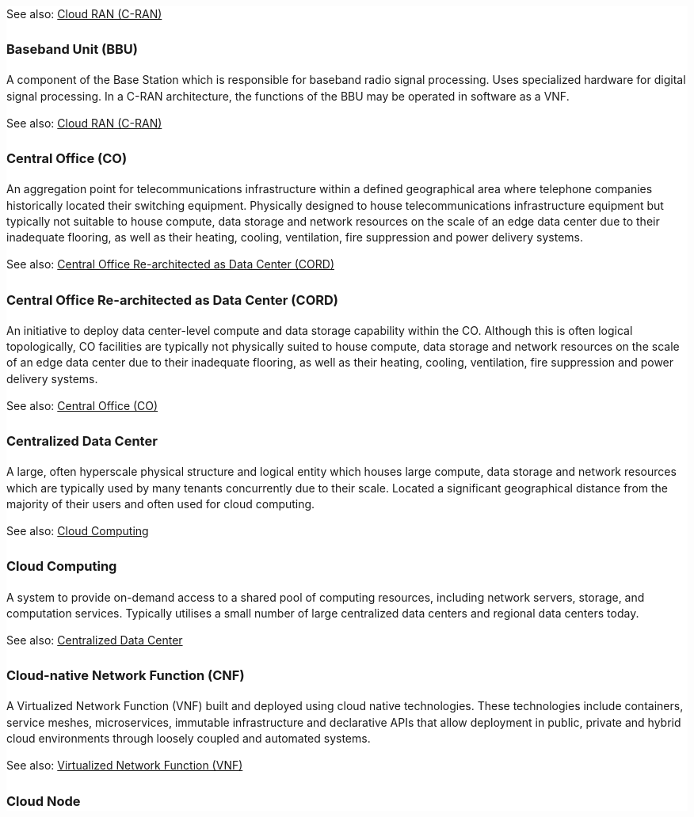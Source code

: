See also: [Cloud RAN (C-RAN)](#cloud-ran-c-ran)
### Baseband Unit (BBU)

A component of the Base Station which is responsible for baseband radio signal processing. Uses specialized hardware for digital signal processing. In a C-RAN architecture, the functions of the BBU may be operated in software as a VNF.

See also: [Cloud RAN (C-RAN)](#cloud-ran-c-ran)
### Central Office (CO)

An aggregation point for telecommunications infrastructure within a defined geographical area where telephone companies historically located their switching equipment. Physically designed to house telecommunications infrastructure equipment but typically not suitable to house compute, data storage and network resources on the scale of an edge data center due to their inadequate flooring, as well as their heating, cooling, ventilation, fire suppression and power delivery systems. 

See also: [Central Office Re-architected as Data Center (CORD)](#central-office-re-architected-as-data-center-cord)
### Central Office Re-architected as Data Center (CORD)

An initiative to deploy data center-level compute and data storage capability within the CO. Although this is often logical topologically, CO facilities are typically not physically suited to house compute, data storage and network resources on the scale of an edge data center due to their inadequate flooring, as well as their heating, cooling, ventilation, fire suppression and power delivery systems.

See also: [Central Office (CO)](#central-office-co)
### Centralized Data Center

A large, often hyperscale physical structure and logical entity which houses large compute, data storage and network resources which are typically used by many tenants concurrently due to their scale. Located a significant geographical distance from the majority of their users and often used for cloud computing.

See also: [Cloud Computing](#cloud-computing)
### Cloud Computing

A system to provide on-demand access to a shared pool of computing resources, including network servers, storage, and computation services. Typically utilises a small number of large centralized data centers and regional data centers today.

See also: [Centralized Data Center](#centralized-data-center)

### Cloud-native Network Function (CNF)
A Virtualized Network Function (VNF) built and deployed using cloud native technologies. These technologies include containers, service meshes, microservices, immutable infrastructure and declarative APIs that allow deployment in public, private and hybrid cloud environments through loosely coupled and automated systems.

See also: [Virtualized Network Function (VNF)](#virtualized-network-function-vnf)
### Cloud Node
